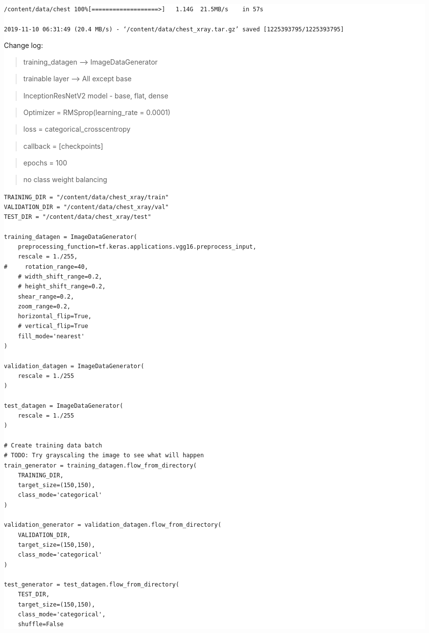     /content/data/chest 100%[===================>]   1.14G  21.5MB/s    in 57s     
    
    2019-11-10 06:31:49 (20.4 MB/s) - ‘/content/data/chest_xray.tar.gz’ saved [1225393795/1225393795]
    
    

Change log:
> training_datagen --> ImageDataGenerator

> trainable layer --> All except base

> InceptionResNetV2 model - base, flat, dense

> Optimizer = RMSprop(learning_rate = 0.0001)

> loss = categorical_crosscentropy

> callback = [checkpoints]

> epochs = 100

> no class weight balancing



```
TRAINING_DIR = "/content/data/chest_xray/train"
VALIDATION_DIR = "/content/data/chest_xray/val"
TEST_DIR = "/content/data/chest_xray/test"

training_datagen = ImageDataGenerator(
    preprocessing_function=tf.keras.applications.vgg16.preprocess_input,
    rescale = 1./255,
#     rotation_range=40,
    # width_shift_range=0.2,
    # height_shift_range=0.2,
    shear_range=0.2,
    zoom_range=0.2,
    horizontal_flip=True,
    # vertical_flip=True
    fill_mode='nearest'
)

validation_datagen = ImageDataGenerator(
    rescale = 1./255
)

test_datagen = ImageDataGenerator(
    rescale = 1./255
)

# Create training data batch
# TODO: Try grayscaling the image to see what will happen
train_generator = training_datagen.flow_from_directory(
    TRAINING_DIR,
    target_size=(150,150),
    class_mode='categorical'
)

validation_generator = validation_datagen.flow_from_directory(
    VALIDATION_DIR,
    target_size=(150,150),
    class_mode='categorical'
)

test_generator = test_datagen.flow_from_directory(
    TEST_DIR,
    target_size=(150,150),
    class_mode='categorical',
    shuffle=False
```